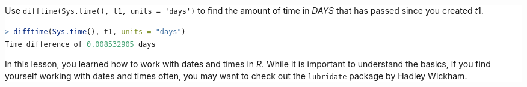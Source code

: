 Use `difftime(Sys.time(), t1, units = 'days')` to find the amount of time in *DAYS* that has passed since you created $t1$.

```R
> difftime(Sys.time(), t1, units = "days")
Time difference of 0.008532905 days
```

In this lesson, you learned how to work with dates and times in $R$. While it is important to understand the basics, if you find yourself working with dates and times often, you may want to check out the `lubridate` package by [Hadley Wickham](https://cran.r-project.org/web/packages/lubridate/readme/README.html).